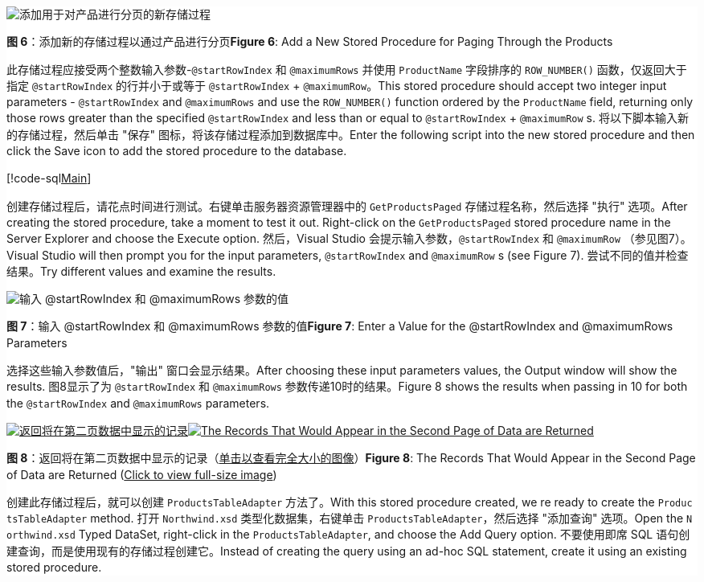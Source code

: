 ![添加用于对产品进行分页的新存储过程](efficiently-paging-through-large-amounts-of-data-vb/_static/image6.png)

<span data-ttu-id="f1f3e-227">**图 6**：添加新的存储过程以通过产品进行分页</span><span class="sxs-lookup"><span data-stu-id="f1f3e-227">**Figure 6**: Add a New Stored Procedure for Paging Through the Products</span></span>

<span data-ttu-id="f1f3e-228">此存储过程应接受两个整数输入参数-`@startRowIndex` 和 `@maximumRows` 并使用 `ProductName` 字段排序的 `ROW_NUMBER()` 函数，仅返回大于指定 `@startRowIndex` 的行并小于或等于 `@startRowIndex` + `@maximumRow`。</span><span class="sxs-lookup"><span data-stu-id="f1f3e-228">This stored procedure should accept two integer input parameters - `@startRowIndex` and `@maximumRows` and use the `ROW_NUMBER()` function ordered by the `ProductName` field, returning only those rows greater than the specified `@startRowIndex` and less than or equal to `@startRowIndex` + `@maximumRow` s.</span></span> <span data-ttu-id="f1f3e-229">将以下脚本输入新的存储过程，然后单击 "保存" 图标，将该存储过程添加到数据库中。</span><span class="sxs-lookup"><span data-stu-id="f1f3e-229">Enter the following script into the new stored procedure and then click the Save icon to add the stored procedure to the database.</span></span>

[!code-sql[Main](efficiently-paging-through-large-amounts-of-data-vb/samples/sample7.sql)]

<span data-ttu-id="f1f3e-230">创建存储过程后，请花点时间进行测试。右键单击服务器资源管理器中的 `GetProductsPaged` 存储过程名称，然后选择 "执行" 选项。</span><span class="sxs-lookup"><span data-stu-id="f1f3e-230">After creating the stored procedure, take a moment to test it out. Right-click on the `GetProductsPaged` stored procedure name in the Server Explorer and choose the Execute option.</span></span> <span data-ttu-id="f1f3e-231">然后，Visual Studio 会提示输入参数，`@startRowIndex` 和 `@maximumRow` （参见图7）。</span><span class="sxs-lookup"><span data-stu-id="f1f3e-231">Visual Studio will then prompt you for the input parameters, `@startRowIndex` and `@maximumRow` s (see Figure 7).</span></span> <span data-ttu-id="f1f3e-232">尝试不同的值并检查结果。</span><span class="sxs-lookup"><span data-stu-id="f1f3e-232">Try different values and examine the results.</span></span>

![输入 @startRowIndex 和 @maximumRows 参数的值](efficiently-paging-through-large-amounts-of-data-vb/_static/image7.png)

<span data-ttu-id="f1f3e-234"><strong>图 7</strong>：输入 @startRowIndex 和 @maximumRows 参数的值</span><span class="sxs-lookup"><span data-stu-id="f1f3e-234"><strong>Figure 7</strong>: Enter a Value for the @startRowIndex and @maximumRows Parameters</span></span>

<span data-ttu-id="f1f3e-235">选择这些输入参数值后，"输出" 窗口会显示结果。</span><span class="sxs-lookup"><span data-stu-id="f1f3e-235">After choosing these input parameters values, the Output window will show the results.</span></span> <span data-ttu-id="f1f3e-236">图8显示了为 `@startRowIndex` 和 `@maximumRows` 参数传递10时的结果。</span><span class="sxs-lookup"><span data-stu-id="f1f3e-236">Figure 8 shows the results when passing in 10 for both the `@startRowIndex` and `@maximumRows` parameters.</span></span>

<span data-ttu-id="f1f3e-237">[![返回将在第二页数据中显示的记录](efficiently-paging-through-large-amounts-of-data-vb/_static/image9.png)](efficiently-paging-through-large-amounts-of-data-vb/_static/image8.png)</span><span class="sxs-lookup"><span data-stu-id="f1f3e-237">[![The Records That Would Appear in the Second Page of Data are Returned](efficiently-paging-through-large-amounts-of-data-vb/_static/image9.png)](efficiently-paging-through-large-amounts-of-data-vb/_static/image8.png)</span></span>

<span data-ttu-id="f1f3e-238">**图 8**：返回将在第二页数据中显示的记录（[单击以查看完全大小的图像](efficiently-paging-through-large-amounts-of-data-vb/_static/image10.png)）</span><span class="sxs-lookup"><span data-stu-id="f1f3e-238">**Figure 8**: The Records That Would Appear in the Second Page of Data are Returned ([Click to view full-size image](efficiently-paging-through-large-amounts-of-data-vb/_static/image10.png))</span></span>

<span data-ttu-id="f1f3e-239">创建此存储过程后，就可以创建 `ProductsTableAdapter` 方法了。</span><span class="sxs-lookup"><span data-stu-id="f1f3e-239">With this stored procedure created, we re ready to create the `ProductsTableAdapter` method.</span></span> <span data-ttu-id="f1f3e-240">打开 `Northwind.xsd` 类型化数据集，右键单击 `ProductsTableAdapter`，然后选择 "添加查询" 选项。</span><span class="sxs-lookup"><span data-stu-id="f1f3e-240">Open the `Northwind.xsd` Typed DataSet, right-click in the `ProductsTableAdapter`, and choose the Add Query option.</span></span> <span data-ttu-id="f1f3e-241">不要使用即席 SQL 语句创建查询，而是使用现有的存储过程创建它。</span><span class="sxs-lookup"><span data-stu-id="f1f3e-241">Instead of creating the query using an ad-hoc SQL statement, create it using an existing stored procedure.</span></span>
